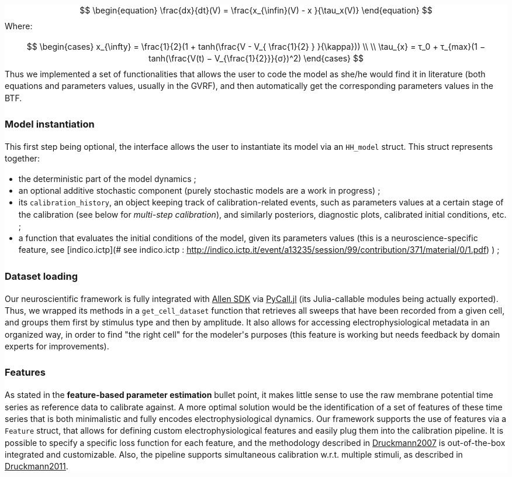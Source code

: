 $$
\begin{equation}
\frac{dx}{dt}(V) = \frac{x_{\infin}(V) - x }{\tau_x(V)}
\end{equation}
$$
Where:

$$
\begin{cases}
x_{\infty} = \frac{1}{2}(1 + tanh(\frac{V - V_{ \frac{1}{2} } }{\kappa})) \\ \\
\tau_{x} = τ_0 + τ_{max}(1 − tanh(\frac{V(t) − V_{\frac{1}{2}}}{σ})^2)
\end{cases}
$$
Thus we implemented a set of functionalities that allows the user to code the model as she/he would find it in literature (both equations and parameters values, usually in the GVRF), and then automatically get the corresponding parameters values in the BTF.

### Model instantiation

This first step being optional, the interface allows the user to instantiate its model via an `HH_model` struct. This struct represents together:

- the deterministic part of the model dynamics ;
- an optional additive stochastic component (purely stochastic models are a work in progress) ;
- its `calibration_history`, an object keeping track of calibration-related events, such as parameters values at a certain stage of the calibration (see below for *multi-step calibration*), and similarly posteriors, diagnostic plots, calibrated initial conditions, etc. ;
- a function that evaluates the initial conditions of the model, given its parameters values (this is a neuroscience-specific feature, see [indico.ictp](# see indico.ictp : http://indico.ictp.it/event/a13235/session/99/contribution/371/material/0/1.pdf) ) ;

### Dataset loading

Our neuroscientific framework is fully integrated with [Allen SDK](https://allensdk.readthedocs.io/en/latest/) via [PyCall.jl](https://github.com/JuliaPy/PyCall.jl) (its Julia-callable modules being actually exported). Thus, we wrapped its methods in a `get_cell_dataset` function that retrieves all sweeps that have been recorded from a given cell, and groups them first by stimulus type and then by amplitude. It also allows for accessing electrophysiological metadata in an organized way, in order to find "the right cell" for the modeler's purposes (this feature is working but needs feedback by domain experts for improvements).

### Features 

As stated in the **feature-based parameter estimation** bullet point, it makes little sense to use the raw membrane potential time series as reference data to calibrate against. A more optimal solution would be the identification of a set of features of these time series that is both minimalistic and fully encodes electrophysiological dynamics. Our framework supports the use of features via a `Feature` struct, that allows for defining custom electrophysiological features and easily plug them into the calibration pipeline. It is possible to specify a specific loss function for each feature, and the methodology described in [Druckmann2007](https://www.frontiersin.org/articles/10.3389/neuro.01.1.1.001.2007/full) is out-of-the-box integrated and customizable. Also, the pipeline supports simultaneous calibration w.r.t. multiple stimuli, as described in  [Druckmann2011](https://journals.plos.org/ploscompbiol/article?id=10.1371/journal.pcbi.1002133).

